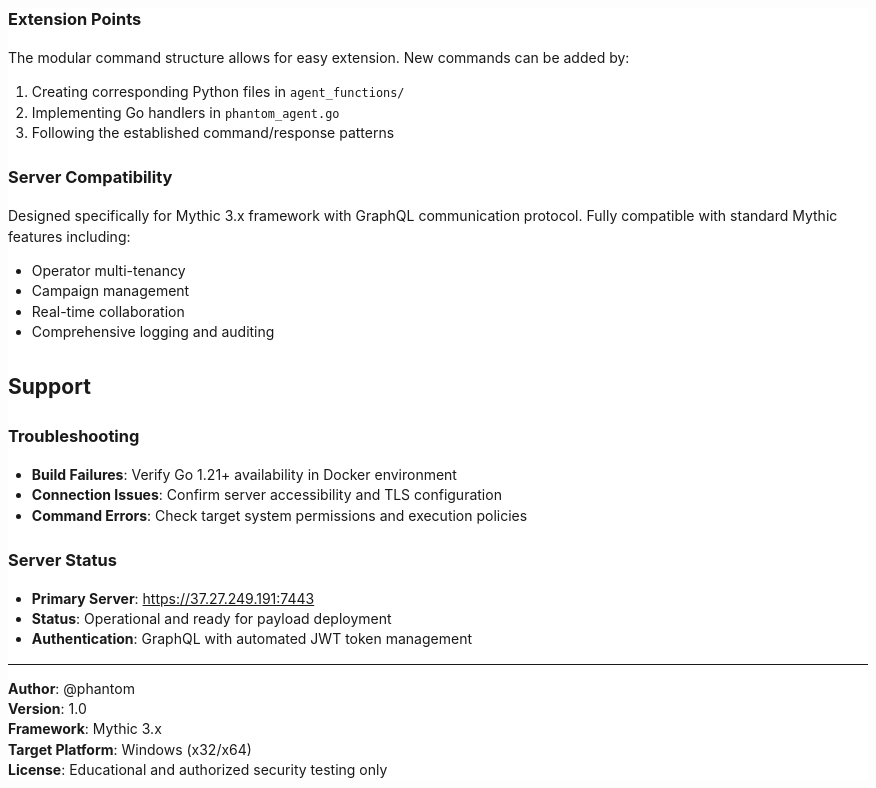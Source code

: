 ### Extension Points
The modular command structure allows for easy extension. New commands can be added by:
1. Creating corresponding Python files in `agent_functions/`
2. Implementing Go handlers in `phantom_agent.go`
3. Following the established command/response patterns

### Server Compatibility
Designed specifically for Mythic 3.x framework with GraphQL communication protocol. Fully compatible with standard Mythic features including:
- Operator multi-tenancy
- Campaign management
- Real-time collaboration
- Comprehensive logging and auditing

## Support

### Troubleshooting
- **Build Failures**: Verify Go 1.21+ availability in Docker environment
- **Connection Issues**: Confirm server accessibility and TLS configuration
- **Command Errors**: Check target system permissions and execution policies

### Server Status
- **Primary Server**: https://37.27.249.191:7443
- **Status**: Operational and ready for payload deployment
- **Authentication**: GraphQL with automated JWT token management

---

**Author**: @phantom  
**Version**: 1.0  
**Framework**: Mythic 3.x  
**Target Platform**: Windows (x32/x64)  
**License**: Educational and authorized security testing only